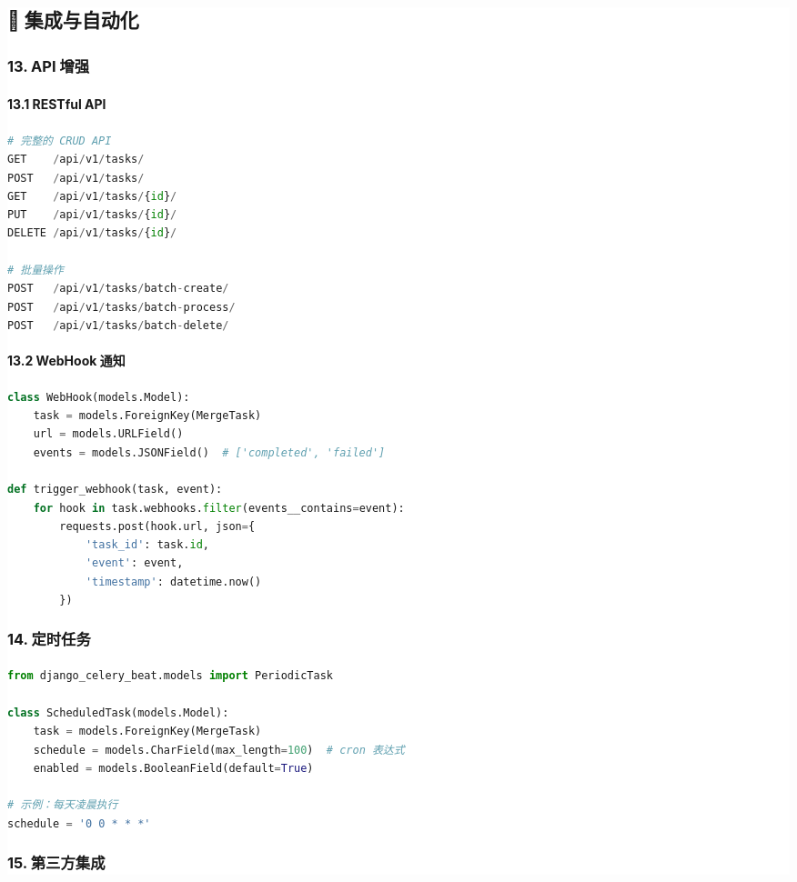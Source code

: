 ## 🔗 集成与自动化

### 13. API 增强

#### 13.1 RESTful API
```python
# 完整的 CRUD API
GET    /api/v1/tasks/
POST   /api/v1/tasks/
GET    /api/v1/tasks/{id}/
PUT    /api/v1/tasks/{id}/
DELETE /api/v1/tasks/{id}/

# 批量操作
POST   /api/v1/tasks/batch-create/
POST   /api/v1/tasks/batch-process/
POST   /api/v1/tasks/batch-delete/
```

#### 13.2 WebHook 通知
```python
class WebHook(models.Model):
    task = models.ForeignKey(MergeTask)
    url = models.URLField()
    events = models.JSONField()  # ['completed', 'failed']
    
def trigger_webhook(task, event):
    for hook in task.webhooks.filter(events__contains=event):
        requests.post(hook.url, json={
            'task_id': task.id,
            'event': event,
            'timestamp': datetime.now()
        })
```

### 14. 定时任务

```python
from django_celery_beat.models import PeriodicTask

class ScheduledTask(models.Model):
    task = models.ForeignKey(MergeTask)
    schedule = models.CharField(max_length=100)  # cron 表达式
    enabled = models.BooleanField(default=True)
    
# 示例：每天凌晨执行
schedule = '0 0 * * *'
```

### 15. 第三方集成
